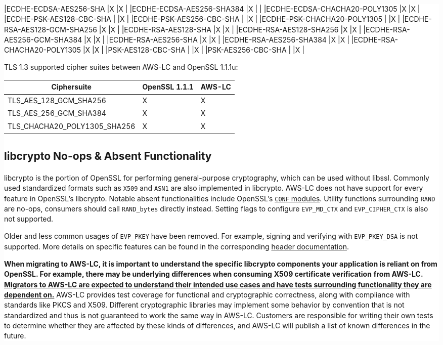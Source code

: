 |ECDHE-ECDSA-AES256-SHA	|X	|X	|
|ECDHE-ECDSA-AES256-SHA384	|X	|	|
|ECDHE-ECDSA-CHACHA20-POLY1305	|X	|X	|
|ECDHE-PSK-AES128-CBC-SHA	|	|X	|
|ECDHE-PSK-AES256-CBC-SHA	|	|X	|
|ECDHE-PSK-CHACHA20-POLY1305	|	|X	|
|ECDHE-RSA-AES128-GCM-SHA256	|X	|X	|
|ECDHE-RSA-AES128-SHA	|X	|X	|
|ECDHE-RSA-AES128-SHA256	|X	|X	|
|ECDHE-RSA-AES256-GCM-SHA384	|X	|X	|
|ECDHE-RSA-AES256-SHA	|X	|X	|
|ECDHE-RSA-AES256-SHA384	|X	|X |
|ECDHE-RSA-CHACHA20-POLY1305	|X	|X	|
|PSK-AES128-CBC-SHA	|	|X	|
|PSK-AES256-CBC-SHA	|	|X	|

TLS 1.3 supported cipher suites between AWS-LC and OpenSSL 1.1.1u:

|Ciphersuite	|OpenSSL 1.1.1	|AWS-LC	|
|---	|---	|---	|
|TLS_AES_128_GCM_SHA256	|X	|X	|
|TLS_AES_256_GCM_SHA384	|X	|X	|
|TLS_CHACHA20_POLY1305_SHA256	|X	|X	|

## libcrypto No-ops & Absent Functionality

libcrypto is the portion of OpenSSL for performing general-purpose cryptography, which can be used without libssl. Commonly used standardized formats such as `X509` and `ASN1` are also implemented in libcrypto. AWS-LC does not have support for every feature in OpenSSL’s libcrypto. Notable absent functionalities include OpenSSL’s [`CONF` modules](https://www.openssl.org/docs/manmaster/man3/CONF_modules_load_file.html). Utility functions surrounding `RAND` are no-ops, consumers should call `RAND_bytes` directly instead. Setting flags to configure `EVP_MD_CTX` and `EVP_CIPHER_CTX` is also not supported.

Older and less common usages of `EVP_PKEY` have been removed. For example, signing and verifying with `EVP_PKEY_DSA`  is not supported. More details on specific features can be found in the corresponding [header documentation](https://github.com/aws/aws-lc/tree/main/include/openssl).

**When migrating to AWS-LC, it is important to understand the specific libcrypto components your application is reliant on from OpenSSL. For example, there may be underlying differences when consuming** **X509 certificate verification** **from AWS-LC.** <ins>**Migrators to AWS-LC are expected to understand their intended use cases and have tests surrounding functionality they are dependent on.**</ins> AWS-LC provides test coverage for functional and cryptographic correctness, along with compliance with standards like PKCS and X509. Different cryptographic libraries may implement some behavior by convention that is not standardized and thus is not guaranteed to work the same way in AWS-LC. Customers are responsible for writing their own tests to determine whether they are affected by these kinds of differences, and AWS-LC will publish a list of known differences in the future.
